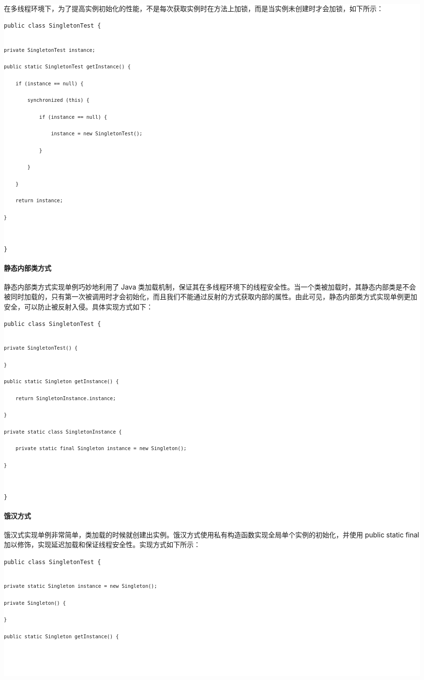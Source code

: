 <p>在多线程环境下，为了提高实例初始化的性能，不是每次获取实例时在方法上加锁，而是当实例未创建时才会加锁，如下所示：</p>
<pre><code>public class SingletonTest {

    private SingletonTest instance;

    public static SingletonTest getInstance() {

        if (instance == null) {

            synchronized (this) {

                if (instance == null) {

                    instance = new SingletonTest();

                }

            }

        }

        return instance;

    }

}
</code></pre>
<h4>静态内部类方式</h4>
<p>静态内部类方式实现单例巧妙地利用了 Java 类加载机制，保证其在多线程环境下的线程安全性。当一个类被加载时，其静态内部类是不会被同时加载的，只有第一次被调用时才会初始化，而且我们不能通过反射的方式获取内部的属性。由此可见，静态内部类方式实现单例更加安全，可以防止被反射入侵。具体实现方式如下：</p>
<pre><code>public class SingletonTest {

    private SingletonTest() {

    }

    public static Singleton getInstance() {

        return SingletonInstance.instance;

    }

    private static class SingletonInstance {

        private static final Singleton instance = new Singleton();

    }

}
</code></pre>
<h4>饿汉方式</h4>
<p>饿汉式实现单例非常简单，类加载的时候就创建出实例。饿汉方式使用私有构造函数实现全局单个实例的初始化，并使用 public static final 加以修饰，实现延迟加载和保证线程安全性。实现方式如下所示：</p>
<pre><code>public class SingletonTest {

    private static Singleton instance = new Singleton();

    private Singleton() {

    }

    public static Singleton getInstance() {
